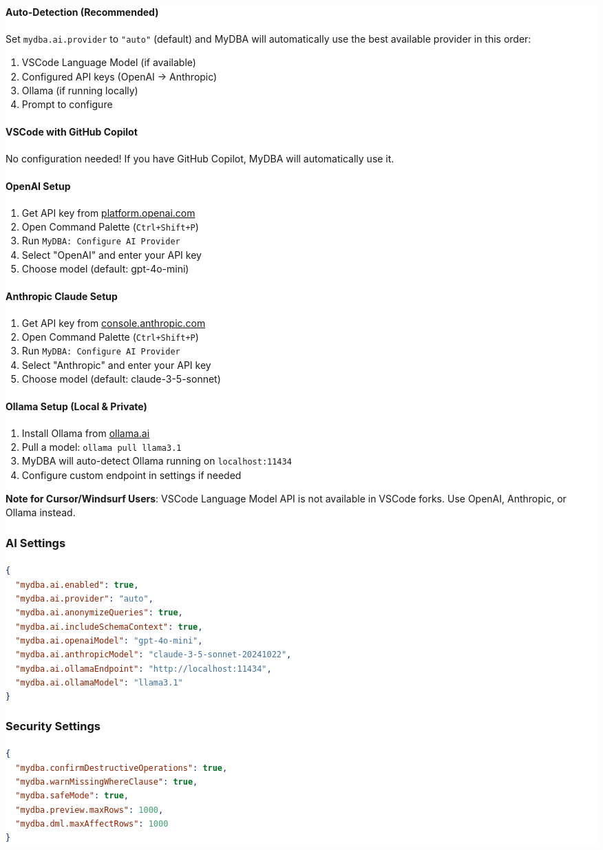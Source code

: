 #### Auto-Detection (Recommended)
Set `mydba.ai.provider` to `"auto"` (default) and MyDBA will automatically use the best available provider in this order:
1. VSCode Language Model (if available)
2. Configured API keys (OpenAI → Anthropic)
3. Ollama (if running locally)
4. Prompt to configure

#### VSCode with GitHub Copilot
No configuration needed! If you have GitHub Copilot, MyDBA will automatically use it.

#### OpenAI Setup
1. Get API key from [platform.openai.com](https://platform.openai.com/api-keys)
2. Open Command Palette (`Ctrl+Shift+P`)
3. Run `MyDBA: Configure AI Provider`
4. Select "OpenAI" and enter your API key
5. Choose model (default: gpt-4o-mini)

#### Anthropic Claude Setup
1. Get API key from [console.anthropic.com](https://console.anthropic.com/)
2. Open Command Palette (`Ctrl+Shift+P`)
3. Run `MyDBA: Configure AI Provider`
4. Select "Anthropic" and enter your API key
5. Choose model (default: claude-3-5-sonnet)

#### Ollama Setup (Local & Private)
1. Install Ollama from [ollama.ai](https://ollama.ai/)
2. Pull a model: `ollama pull llama3.1`
3. MyDBA will auto-detect Ollama running on `localhost:11434`
4. Configure custom endpoint in settings if needed

**Note for Cursor/Windsurf Users**: VSCode Language Model API is not available in VSCode forks. Use OpenAI, Anthropic, or Ollama instead.

### AI Settings
```json
{
  "mydba.ai.enabled": true,
  "mydba.ai.provider": "auto",
  "mydba.ai.anonymizeQueries": true,
  "mydba.ai.includeSchemaContext": true,
  "mydba.ai.openaiModel": "gpt-4o-mini",
  "mydba.ai.anthropicModel": "claude-3-5-sonnet-20241022",
  "mydba.ai.ollamaEndpoint": "http://localhost:11434",
  "mydba.ai.ollamaModel": "llama3.1"
}
```

### Security Settings
```json
{
  "mydba.confirmDestructiveOperations": true,
  "mydba.warnMissingWhereClause": true,
  "mydba.safeMode": true,
  "mydba.preview.maxRows": 1000,
  "mydba.dml.maxAffectRows": 1000
}
```

